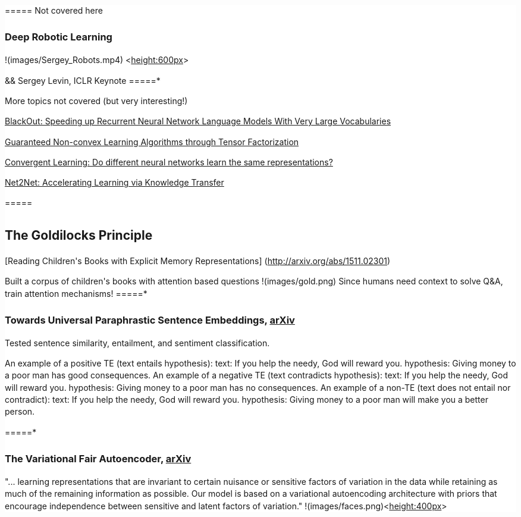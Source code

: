 =====
Not covered here
### Deep Robotic Learning
!(images/Sergey_Robots.mp4) <<height:600px>>

&& Sergey Levin, ICLR Keynote
=====*

More topics not covered (but very interesting!)
    
[BlackOut: Speeding up Recurrent Neural Network Language Models With Very Large Vocabularies](http://arxiv.org/abs/1511.06909)

[Guaranteed Non-convex Learning Algorithms through Tensor Factorization](https://arxiv.org/abs/1506.08473)

[Convergent Learning: Do different neural networks learn the same representations?](http://arxiv.org/abs/1511.07543)

[Net2Net: Accelerating Learning via Knowledge Transfer](http://arxiv.org/abs/1511.05641)

=====
## The Goldilocks Principle
[Reading Children's Books with Explicit Memory Representations] (http://arxiv.org/abs/1511.02301)

Built a corpus of children's books with attention based questions
!(images/gold.png)
Since humans need context to solve Q&A, train attention mechanisms!
=====*

### Towards Universal Paraphrastic Sentence Embeddings, [arXiv](http://arxiv.org/abs/1511.08198)
Tested sentence similarity, entailment, and sentiment classification.

An example of a positive TE (text entails hypothesis):
    text: If you help the needy, God will reward you.
    hypothesis: Giving money to a poor man has good consequences.
An example of a negative TE (text contradicts hypothesis):
    text: If you help the needy, God will reward you.
    hypothesis: Giving money to a poor man has no consequences.
An example of a non-TE (text does not entail nor contradict):
    text: If you help the needy, God will reward you.
    hypothesis: Giving money to a poor man will make you a better person.

=====*

### The Variational Fair Autoencoder, [arXiv](http://arxiv.org/abs/1511.00830)
"... learning representations that are invariant to certain nuisance or sensitive factors of variation in the data while retaining as much of the remaining information as possible. Our model is based on a variational autoencoding architecture with priors that encourage independence between sensitive and latent factors of variation."
!(images/faces.png)<<height:400px>>
